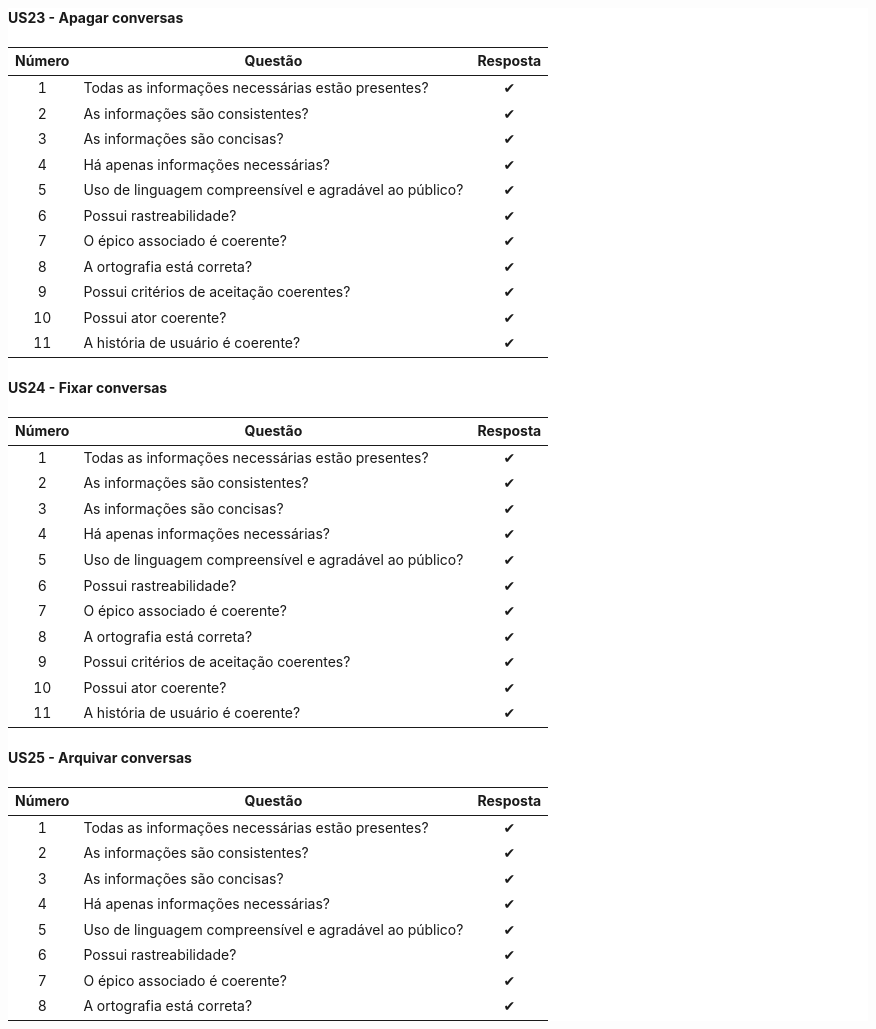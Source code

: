 
#### US23 - Apagar conversas
| Número | Questão | Resposta |
|:--:|--|:--:|
| 1 | Todas as informações necessárias estão presentes? | ✔ |
| 2 | As informações são consistentes? | ✔ |
| 3 | As informações são concisas? | ✔ |
| 4 | Há apenas informações necessárias? | ✔ |
| 5 | Uso de linguagem compreensível e agradável ao público? | ✔ |
| 6 | Possui rastreabilidade? | ✔ |
| 7 | O épico associado é coerente? | ✔ |
| 8 | A ortografia está correta? | ✔ |
| 9 | Possui critérios de aceitação coerentes? | ✔ |
| 10 | Possui ator coerente? | ✔ |
| 11 | A história de usuário é coerente? | ✔ |


#### US24 - Fixar conversas
| Número | Questão | Resposta |
|:--:|--|:--:|
| 1 | Todas as informações necessárias estão presentes? | ✔ |
| 2 | As informações são consistentes? | ✔ |
| 3 | As informações são concisas? | ✔ |
| 4 | Há apenas informações necessárias? | ✔ |
| 5 | Uso de linguagem compreensível e agradável ao público? | ✔ |
| 6 | Possui rastreabilidade? | ✔ |
| 7 | O épico associado é coerente? | ✔ |
| 8 | A ortografia está correta? | ✔ |
| 9 | Possui critérios de aceitação coerentes? | ✔ |
| 10 | Possui ator coerente? | ✔ |
| 11 | A história de usuário é coerente? | ✔ |


#### US25 - Arquivar conversas
| Número | Questão | Resposta |
|:--:|--|:--:|
| 1 | Todas as informações necessárias estão presentes? | ✔ |
| 2 | As informações são consistentes? | ✔ |
| 3 | As informações são concisas? | ✔ |
| 4 | Há apenas informações necessárias? | ✔ |
| 5 | Uso de linguagem compreensível e agradável ao público? | ✔ |
| 6 | Possui rastreabilidade? | ✔ |
| 7 | O épico associado é coerente? | ✔ |
| 8 | A ortografia está correta? | ✔ |